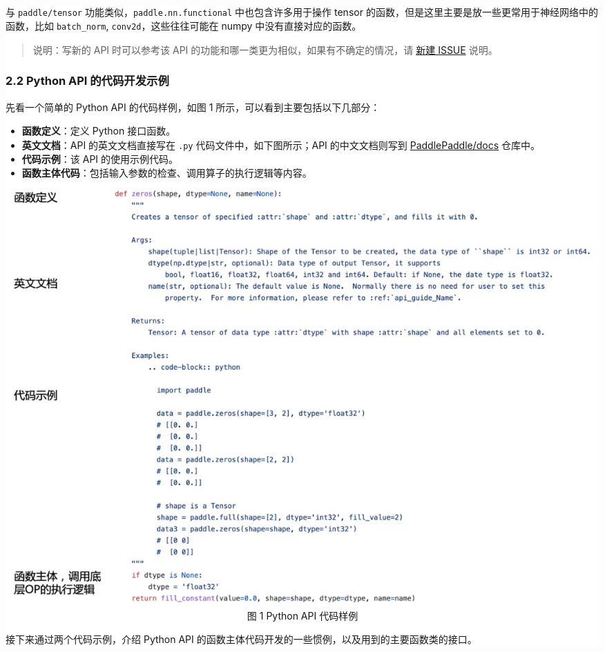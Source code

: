 与 `paddle/tensor` 功能类似，`paddle.nn.functional` 中也包含许多用于操作 tensor 的函数，但是这里主要是放一些更常用于神经网络中的函数，比如 `batch_norm`, `conv2d`，这些往往可能在 numpy 中没有直接对应的函数。

> 说明：写新的 API 时可以参考该 API 的功能和哪一类更为相似，如果有不确定的情况，请 [新建 ISSUE](https://github.com/PaddlePaddle/Paddle/issues/new?assignees=&labels=type%2Ffeature-request%2Cstatus%2Fnew-issue&template=2_feature-request.yml) 说明。

### 2.2 Python API 的代码开发示例

先看一个简单的 Python API 的代码样例，如图 1 所示，可以看到主要包括以下几部分：

- **函数定义**：定义 Python 接口函数。
- **英文文档**：API 的英文文档直接写在 `.py` 代码文件中，如下图所示；API 的中文文档则写到 [PaddlePaddle/docs](https://github.com/PaddlePaddle/docs) 仓库中。
- **代码示例**：该 API 的使用示例代码。
- **函数主体代码**：包括输入参数的检查、调用算子的执行逻辑等内容。

<center><img src="https://github.com/PaddlePaddle/docs/blob/develop/docs/dev_guides/api_contributing_guides/images/zeros_python_api.png?raw=true" width="900px" ></center>

<center>图 1 Python API 代码样例</center>

接下来通过两个代码示例，介绍 Python API 的函数主体代码开发的一些惯例，以及用到的主要函数类的接口。

